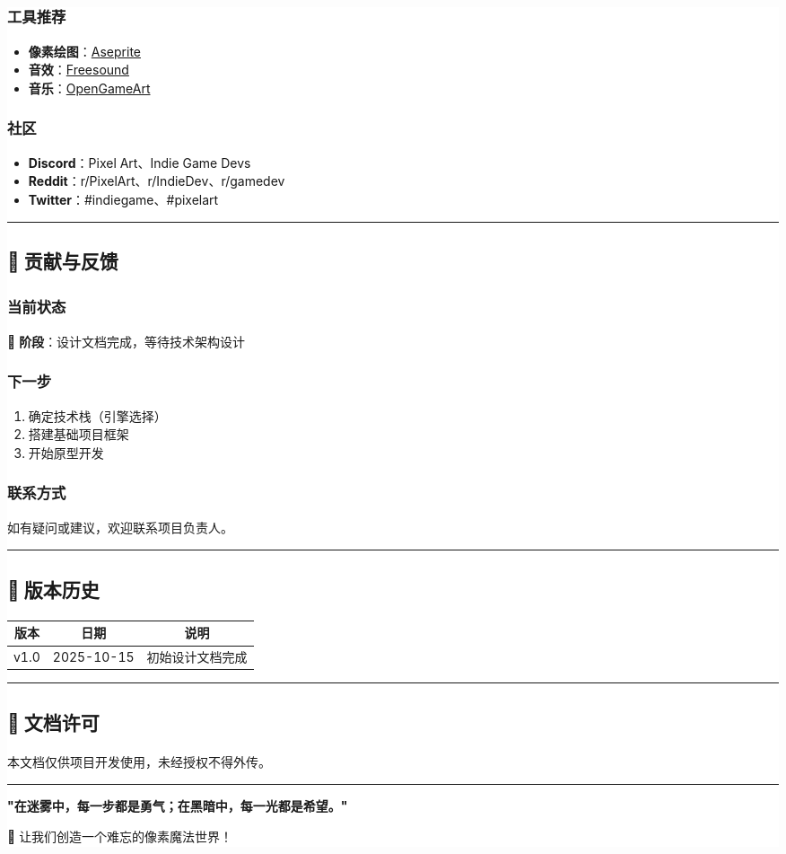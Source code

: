 ### 工具推荐
- **像素绘图**：[Aseprite](https://www.aseprite.org/)
- **音效**：[Freesound](https://freesound.org/)
- **音乐**：[OpenGameArt](https://opengameart.org/)

### 社区
- **Discord**：Pixel Art、Indie Game Devs
- **Reddit**：r/PixelArt、r/IndieDev、r/gamedev
- **Twitter**：#indiegame、#pixelart

---

## 🤝 贡献与反馈

### 当前状态
📌 **阶段**：设计文档完成，等待技术架构设计

### 下一步
1. 确定技术栈（引擎选择）
2. 搭建基础项目框架
3. 开始原型开发

### 联系方式
如有疑问或建议，欢迎联系项目负责人。

---

## 📜 版本历史

| 版本 | 日期 | 说明 |
|------|------|------|
| v1.0 | 2025-10-15 | 初始设计文档完成 |

---

## 📄 文档许可

本文档仅供项目开发使用，未经授权不得外传。

---

**"在迷雾中，每一步都是勇气；在黑暗中，每一光都是希望。"**

🌟 让我们创造一个难忘的像素魔法世界！

